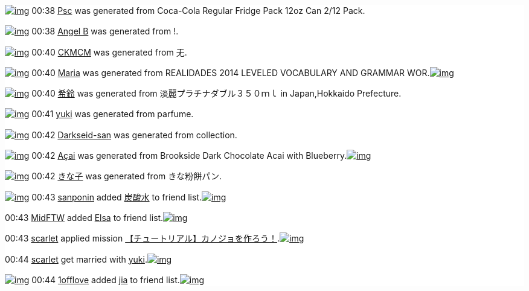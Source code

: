 [![img](http://www.deviantsart.com/mjil78.png)](http://www.barcodekanojo.com/kanojo/3112077/Psc) 00:38 [Psc](http://www.barcodekanojo.com/kanojo/3112077/Psc) was generated from Coca-Cola Regular Fridge Pack 12oz Can 2/12 Pack.

[![img](http://www.deviantsart.com/qca51m.png)](http://www.barcodekanojo.com/kanojo/3112078/Angel%20B) 00:38 [Angel B](http://www.barcodekanojo.com/kanojo/3112078/Angel%20B) was generated from !.

[![img](http://www.deviantsart.com/4ggh97.png)](http://www.barcodekanojo.com/kanojo/3112079/CKMCM) 00:40 [CKMCM](http://www.barcodekanojo.com/kanojo/3112079/CKMCM) was generated from 无.

[![img](http://www.deviantsart.com/3bi76d6.png)](http://www.barcodekanojo.com/kanojo/3112080/Maria) 00:40 [Maria](http://www.barcodekanojo.com/kanojo/3112080/Maria) was generated from REALIDADES 2014 LEVELED VOCABULARY AND GRAMMAR WOR.[![img](http://www.deviantsart.com/3smf21g.jpeg)](http://www.barcodekanojo.com/product_images/barcode/5873177/1409672358/REALIDADES%202014%20LEVELED%20VOCABULARY%20AND%20GRAMMAR%20WOR.jpg) 

[![img](http://www.deviantsart.com/2c2m8e7.png)](http://www.barcodekanojo.com/kanojo/3112081/%E5%B8%8C%E9%88%B4) 00:40 [希鈴](http://www.barcodekanojo.com/kanojo/3112081/%E5%B8%8C%E9%88%B4) was generated from 淡麗プラチナダブル３５０ｍｌ in Japan,Hokkaido Prefecture.

[![img](http://www.deviantsart.com/1ai8k95.png)](http://www.barcodekanojo.com/kanojo/3112082/yuki) 00:41 [yuki](http://www.barcodekanojo.com/kanojo/3112082/yuki) was generated from parfume.

[![img](http://www.deviantsart.com/16ot2ii.png)](http://www.barcodekanojo.com/kanojo/3112083/Darkseid-san) 00:42 [Darkseid-san](http://www.barcodekanojo.com/kanojo/3112083/Darkseid-san) was generated from collection.

[![img](http://www.deviantsart.com/1aia74p.png)](http://www.barcodekanojo.com/kanojo/3112084/A%C3%A7ai) 00:42 [Açai](http://www.barcodekanojo.com/kanojo/3112084/A%C3%A7ai) was generated from Brookside Dark Chocolate Acai with Blueberry.[![img](http://www.deviantsart.com/p0saar.jpeg)](http://www.barcodekanojo.com/product_images/barcode/5873181/1409672504/Brookside%20Dark%20Chocolate%20Acai%20with%20Blueberry.jpg) 

[![img](http://www.deviantsart.com/1kca2r8.png)](http://www.barcodekanojo.com/kanojo/3112085/%E3%81%8D%E3%81%AA%E5%AD%90) 00:42 [きな子](http://www.barcodekanojo.com/kanojo/3112085/%E3%81%8D%E3%81%AA%E5%AD%90) was generated from きな粉餅パン.

[![img](http://www.deviantsart.com/3f9vt4v.jpeg)](http://www.barcodekanojo.com/user/264121/sanponin) 00:43 [sanponin](http://www.barcodekanojo.com/user/264121/sanponin) added [炭酸水](http://www.barcodekanojo.com/kanojo/6313/%E7%82%AD%E9%85%B8%E6%B0%B4) to friend list.[![img](http://www.deviantsart.com/27k07m3.png)](http://www.barcodekanojo.com/kanojo/6313/%E7%82%AD%E9%85%B8%E6%B0%B4) 

00:43 [MidFTW](http://www.barcodekanojo.com/user/482323/MidFTW) added [Elsa](http://www.barcodekanojo.com/kanojo/2913303/Elsa) to friend list.[![img](http://www.deviantsart.com/2c9fstm.png)](http://www.barcodekanojo.com/kanojo/2913303/Elsa) 

00:43 [scarlet](http://www.barcodekanojo.com/user/484892/scarlet) applied mission [【チュートリアル】カノジョを作ろう！](http://www.barcodekanojo.com/kanojo/3112082/yuki).[![img](http://www.deviantsart.com/1ai8k95.png)](http://www.barcodekanojo.com/kanojo/3112082/yuki) 

00:44 [scarlet](http://www.barcodekanojo.com/user/484892/scarlet) get married with [yuki](http://www.barcodekanojo.com/kanojo/3112082/yuki).[![img](http://www.deviantsart.com/1ai8k95.png)](http://www.barcodekanojo.com/kanojo/3112082/yuki) 

[![img](http://www.deviantsart.com/efpjs7.jpeg)](http://www.barcodekanojo.com/user/445372/1offlove) 00:44 [1offlove](http://www.barcodekanojo.com/user/445372/1offlove) added [jia](http://www.barcodekanojo.com/kanojo/2762185/jia) to friend list.[![img](http://www.deviantsart.com/3tclcv3.png)](http://www.barcodekanojo.com/kanojo/2762185/jia) 
